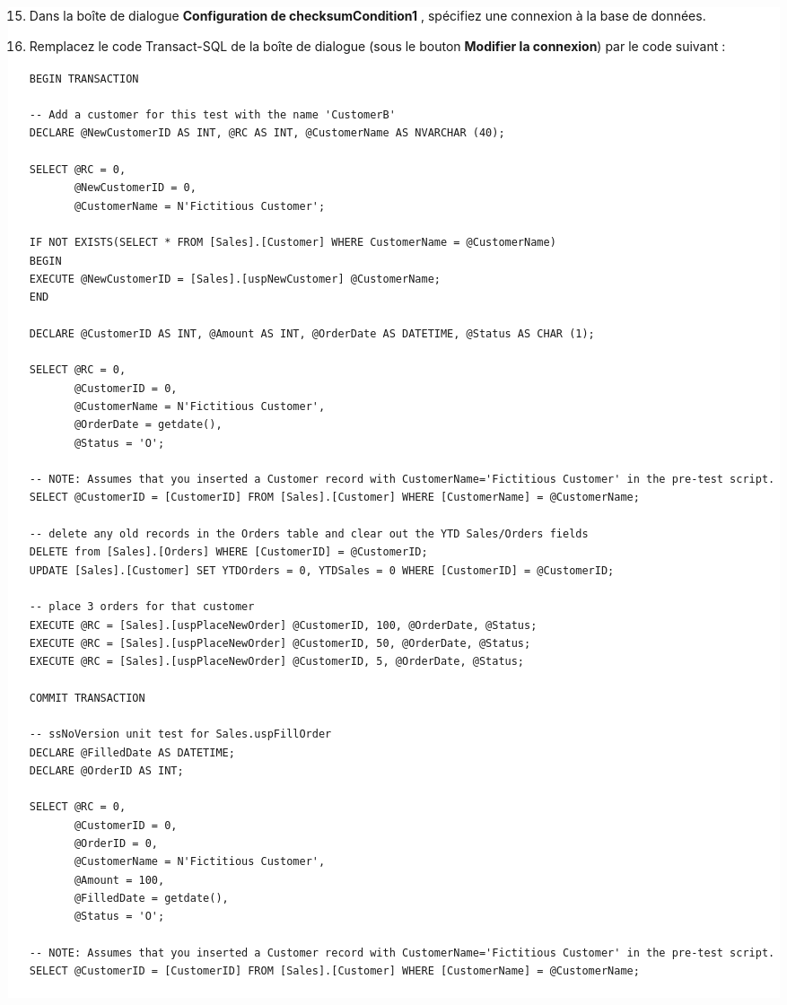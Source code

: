15. Dans la boîte de dialogue **Configuration de checksumCondition1** , spécifiez une connexion à la base de données.  
  
16. Remplacez le code Transact\-SQL de la boîte de dialogue (sous le bouton **Modifier la connexion**) par le code suivant :  
  
    ```  
    BEGIN TRANSACTION  
  
    -- Add a customer for this test with the name 'CustomerB'  
    DECLARE @NewCustomerID AS INT, @RC AS INT, @CustomerName AS NVARCHAR (40);  
  
    SELECT @RC = 0,  
           @NewCustomerID = 0,  
           @CustomerName = N'Fictitious Customer';  
  
    IF NOT EXISTS(SELECT * FROM [Sales].[Customer] WHERE CustomerName = @CustomerName)  
    BEGIN  
    EXECUTE @NewCustomerID = [Sales].[uspNewCustomer] @CustomerName;  
    END  
  
    DECLARE @CustomerID AS INT, @Amount AS INT, @OrderDate AS DATETIME, @Status AS CHAR (1);  
  
    SELECT @RC = 0,  
           @CustomerID = 0,  
           @CustomerName = N'Fictitious Customer',  
           @OrderDate = getdate(),  
           @Status = 'O';  
  
    -- NOTE: Assumes that you inserted a Customer record with CustomerName='Fictitious Customer' in the pre-test script.  
    SELECT @CustomerID = [CustomerID] FROM [Sales].[Customer] WHERE [CustomerName] = @CustomerName;  
  
    -- delete any old records in the Orders table and clear out the YTD Sales/Orders fields  
    DELETE from [Sales].[Orders] WHERE [CustomerID] = @CustomerID;  
    UPDATE [Sales].[Customer] SET YTDOrders = 0, YTDSales = 0 WHERE [CustomerID] = @CustomerID;  
  
    -- place 3 orders for that customer  
    EXECUTE @RC = [Sales].[uspPlaceNewOrder] @CustomerID, 100, @OrderDate, @Status;  
    EXECUTE @RC = [Sales].[uspPlaceNewOrder] @CustomerID, 50, @OrderDate, @Status;  
    EXECUTE @RC = [Sales].[uspPlaceNewOrder] @CustomerID, 5, @OrderDate, @Status;  
  
    COMMIT TRANSACTION  
  
    -- ssNoVersion unit test for Sales.uspFillOrder  
    DECLARE @FilledDate AS DATETIME;  
    DECLARE @OrderID AS INT;  
  
    SELECT @RC = 0,  
           @CustomerID = 0,  
           @OrderID = 0,  
           @CustomerName = N'Fictitious Customer',  
           @Amount = 100,  
           @FilledDate = getdate(),  
           @Status = 'O';  
  
    -- NOTE: Assumes that you inserted a Customer record with CustomerName='Fictitious Customer' in the pre-test script.  
    SELECT @CustomerID = [CustomerID] FROM [Sales].[Customer] WHERE [CustomerName] = @CustomerName;  
  